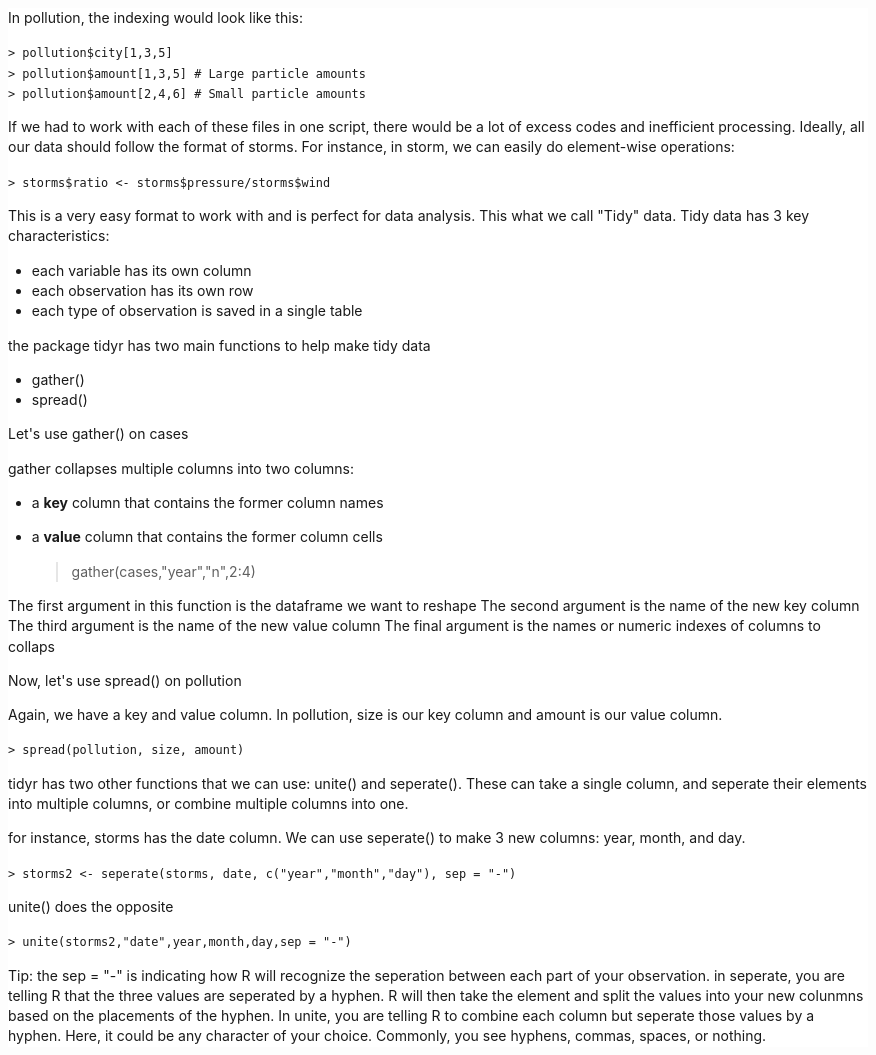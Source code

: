 In pollution, the indexing would look like this: 

	> pollution$city[1,3,5]
	> pollution$amount[1,3,5] # Large particle amounts
	> pollution$amount[2,4,6] # Small particle amounts 
	
If we had to work with each of these files in one script, there would be a lot of excess codes and inefficient processing. Ideally, all our data should follow the format of storms. For instance, in storm, we can easily do element-wise operations: 

	> storms$ratio <- storms$pressure/storms$wind

This is a very easy format to work with and is perfect for data analysis. This what we call "Tidy" data. Tidy data has 3 key characteristics: 

- each variable has its own column
- each observation has its own row
- each type of observation is saved in a single table

the package tidyr has two main functions to help make tidy data 

- gather()
- spread()

Let's use gather() on cases 

gather collapses multiple columns into two columns: 

- a **key** column that contains the former column names
- a **value** column that contains the former column cells

	> gather(cases,"year","n",2:4) 
	
The first argument in this function is the dataframe we want to reshape
The second argument is the name of the new key column 
The third argument is the name of the new value column 
The final argument is the names or numeric indexes of columns to collaps 

Now, let's use spread() on pollution 

Again, we have a key and value column. In pollution, size is our key column and amount is our value column. 

	> spread(pollution, size, amount)
	
tidyr has two other functions that we can use: unite() and seperate(). These can take a single column, and seperate their elements into multiple columns, or combine multiple columns into one. 

for instance, storms has the date column. We can use seperate() to make 3 new columns: year, month, and day.

	> storms2 <- seperate(storms, date, c("year","month","day"), sep = "-") 
	
unite() does the opposite

	> unite(storms2,"date",year,month,day,sep = "-")
	
Tip: the sep = "-" is indicating how R will recognize the seperation between each part of your observation. in seperate, you are telling R that the three values are seperated by a hyphen. R will then take the element and split the values into your new colunmns based on the placements of the hyphen. In unite, you are telling R to combine each column but seperate those values by a hyphen. Here, it could be any character of your choice. Commonly, you see hyphens, commas, spaces, or nothing. 
	